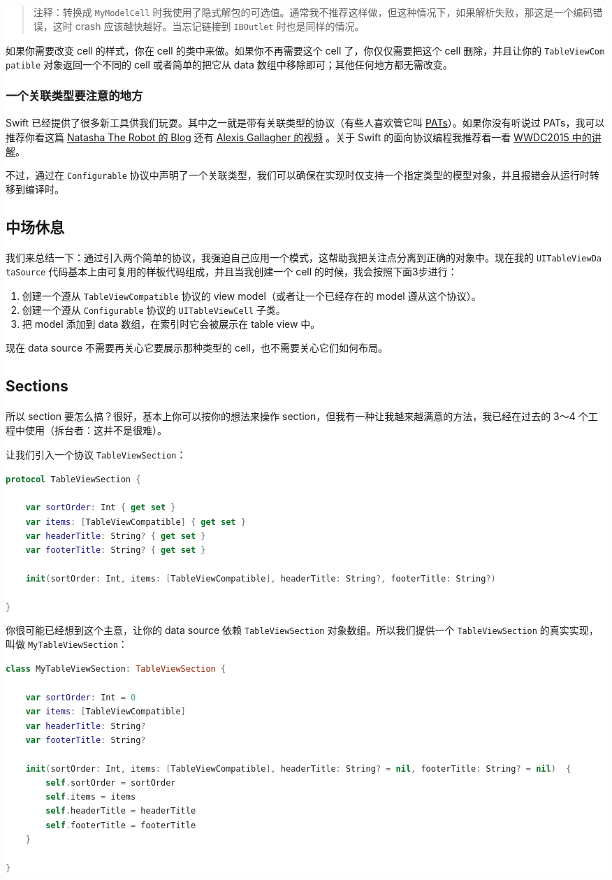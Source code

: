 > 注释：转换成 `MyModelCell` 时我使用了隐式解包的可选值。通常我不推荐这样做，但这种情况下，如果解析失败，那这是一个编码错误，这时 crash 应该越快越好。当忘记链接到 `IBOutlet` 时也是同样的情况。

如果你需要改变 cell 的样式，你在 cell 的类中来做。如果你不再需要这个 cell 了，你仅仅需要把这个 cell 删除，并且让你的 `TableViewCompatible` 对象返回一个不同的 cell 或者简单的把它从 data 数组中移除即可；其他任何地方都无需改变。

### 一个关联类型要注意的地方

Swift 已经提供了很多新工具供我们玩耍。其中之一就是带有关联类型的协议（有些人喜欢管它叫 [PATs](https://www.natashatherobot.com/swift-what-are-protocols-with-associated-types/)）。如果你没有听说过 PATs，我可以推荐你看这篇  [Natasha The Robot 的 Blog](https://www.natashatherobot.com/swift-what-are-protocols-with-associated-types/) 还有 [Alexis Gallagher 的视频](https://www.youtube.com/watch?v=XWoNjiSPqI8) 。关于 Swift 的面向协议编程我推荐看一看 [WWDC2015 中的讲解](https://developer.apple.com/videos/play/wwdc2015/408/)。

不过，通过在 `Configurable` 协议中声明了一个关联类型，我们可以确保在实现时仅支持一个指定类型的模型对象，并且报错会从运行时转移到编译时。

## 中场休息

我们来总结一下：通过引入两个简单的协议，我强迫自己应用一个模式，这帮助我把关注点分离到正确的对象中。现在我的 `UITableViewDataSource` 代码基本上由可复用的样板代码组成，并且当我创建一个 cell 的时候，我会按照下面3步进行：

1. 创建一个遵从 `TableViewCompatible` 协议的 view model（或者让一个已经存在的 model 遵从这个协议）。
2. 创建一个遵从 `Configurable` 协议的 `UITableViewCell` 子类。
3. 把 model 添加到 data 数组，在索引时它会被展示在 table view 中。

现在 data source 不需要再关心它要展示那种类型的 cell，也不需要关心它们如何布局。

## Sections

所以 section 要怎么搞？很好，基本上你可以按你的想法来操作 section，但我有一种让我越来越满意的方法，我已经在过去的 3～4 个工程中使用（拆台者：这并不是很难）。

让我们引入一个协议 `TableViewSection`：

```swift
protocol TableViewSection {
    
    var sortOrder: Int { get set }
    var items: [TableViewCompatible] { get set }
    var headerTitle: String? { get set }
    var footerTitle: String? { get set }
    
    init(sortOrder: Int, items: [TableViewCompatible], headerTitle: String?, footerTitle: String?)
    
}
```

你很可能已经想到这个主意，让你的 data source 依赖 `TableViewSection` 对象数组。所以我们提供一个 `TableViewSection` 的真实实现，叫做 `MyTableViewSection`：

```swift
class MyTableViewSection: TableViewSection {
    
    var sortOrder: Int = 0
    var items: [TableViewCompatible]
    var headerTitle: String?
    var footerTitle: String?
    
    init(sortOrder: Int, items: [TableViewCompatible], headerTitle: String? = nil, footerTitle: String? = nil)  {
        self.sortOrder = sortOrder
        self.items = items
        self.headerTitle = headerTitle
        self.footerTitle = footerTitle
    }
    
}
```
